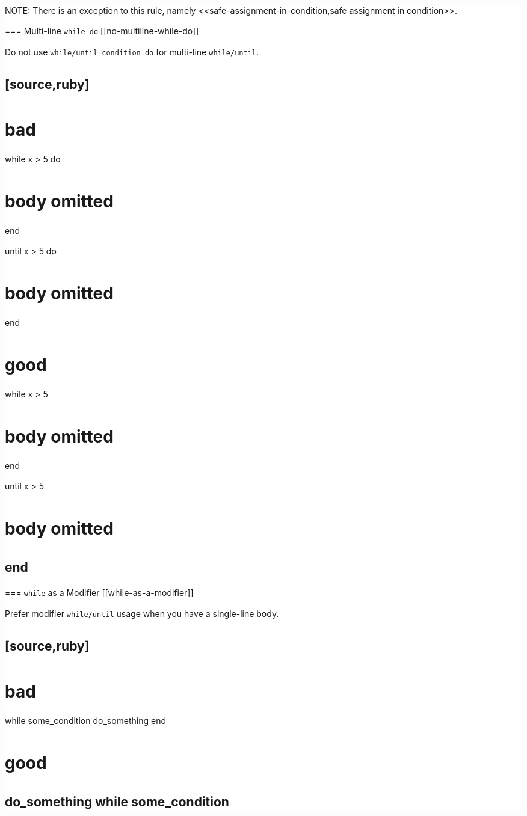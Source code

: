 NOTE: There is an exception to this rule, namely <<safe-assignment-in-condition,safe assignment in condition>>.

=== Multi-line `while do` [[no-multiline-while-do]]

Do not use `while/until condition do` for multi-line `while/until`.

[source,ruby]
----
# bad
while x > 5 do
  # body omitted
end

until x > 5 do
  # body omitted
end

# good
while x > 5
  # body omitted
end

until x > 5
  # body omitted
end
----

=== `while` as a Modifier [[while-as-a-modifier]]

Prefer modifier `while/until` usage when you have a single-line body.

[source,ruby]
----
# bad
while some_condition
  do_something
end

# good
do_something while some_condition
----
